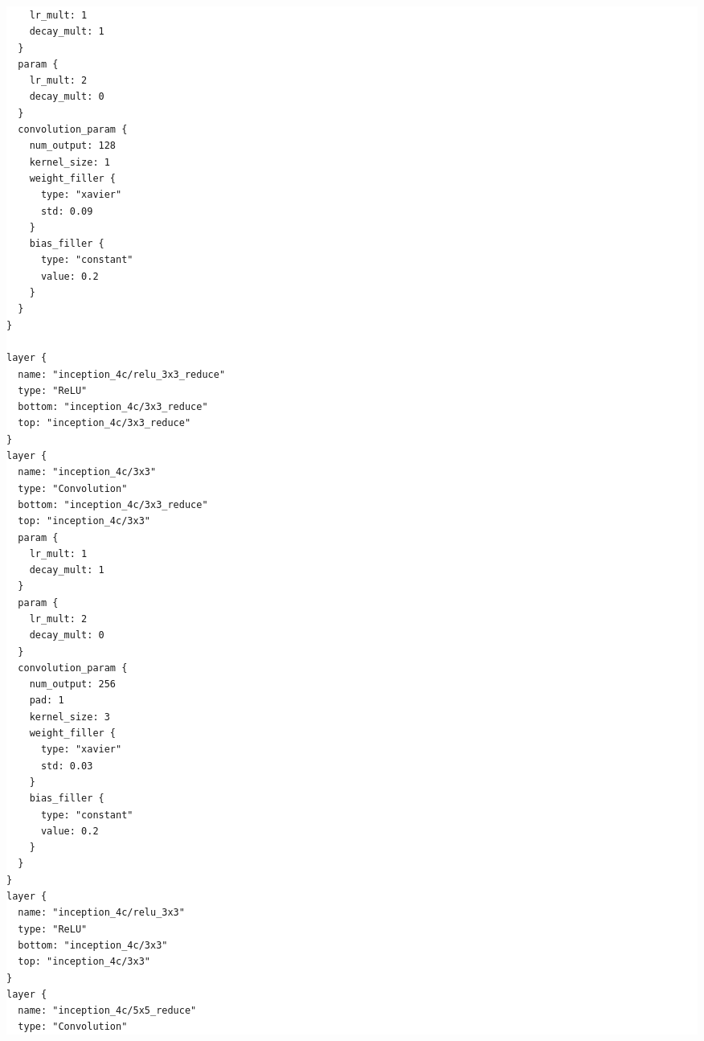 ```
    lr_mult: 1
    decay_mult: 1
  }
  param {
    lr_mult: 2
    decay_mult: 0
  }
  convolution_param {
    num_output: 128
    kernel_size: 1
    weight_filler {
      type: "xavier"
      std: 0.09
    }
    bias_filler {
      type: "constant"
      value: 0.2
    }
  }
}

layer {
  name: "inception_4c/relu_3x3_reduce"
  type: "ReLU"
  bottom: "inception_4c/3x3_reduce"
  top: "inception_4c/3x3_reduce"
}
layer {
  name: "inception_4c/3x3"
  type: "Convolution"
  bottom: "inception_4c/3x3_reduce"
  top: "inception_4c/3x3"
  param {
    lr_mult: 1
    decay_mult: 1
  }
  param {
    lr_mult: 2
    decay_mult: 0
  }
  convolution_param {
    num_output: 256
    pad: 1
    kernel_size: 3
    weight_filler {
      type: "xavier"
      std: 0.03
    }
    bias_filler {
      type: "constant"
      value: 0.2
    }
  }
}
layer {
  name: "inception_4c/relu_3x3"
  type: "ReLU"
  bottom: "inception_4c/3x3"
  top: "inception_4c/3x3"
}
layer {
  name: "inception_4c/5x5_reduce"
  type: "Convolution"
```